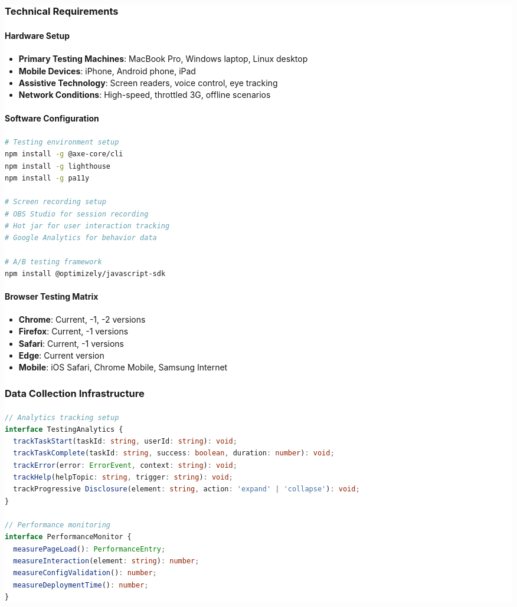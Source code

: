 ### Technical Requirements

#### Hardware Setup
- **Primary Testing Machines**: MacBook Pro, Windows laptop, Linux desktop
- **Mobile Devices**: iPhone, Android phone, iPad
- **Assistive Technology**: Screen readers, voice control, eye tracking
- **Network Conditions**: High-speed, throttled 3G, offline scenarios

#### Software Configuration
```bash
# Testing environment setup
npm install -g @axe-core/cli
npm install -g lighthouse
npm install -g pa11y

# Screen recording setup
# OBS Studio for session recording
# Hot jar for user interaction tracking
# Google Analytics for behavior data

# A/B testing framework
npm install @optimizely/javascript-sdk
```

#### Browser Testing Matrix
- **Chrome**: Current, -1, -2 versions
- **Firefox**: Current, -1 versions
- **Safari**: Current, -1 versions
- **Edge**: Current version
- **Mobile**: iOS Safari, Chrome Mobile, Samsung Internet

### Data Collection Infrastructure
```typescript
// Analytics tracking setup
interface TestingAnalytics {
  trackTaskStart(taskId: string, userId: string): void;
  trackTaskComplete(taskId: string, success: boolean, duration: number): void;
  trackError(error: ErrorEvent, context: string): void;
  trackHelp(helpTopic: string, trigger: string): void;
  trackProgressive Disclosure(element: string, action: 'expand' | 'collapse'): void;
}

// Performance monitoring
interface PerformanceMonitor {
  measurePageLoad(): PerformanceEntry;
  measureInteraction(element: string): number;
  measureConfigValidation(): number;
  measureDeploymentTime(): number;
}
```
